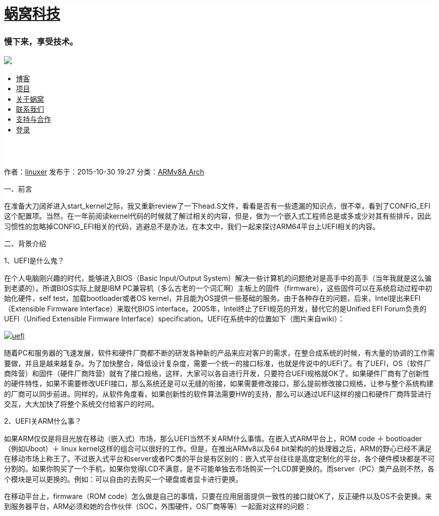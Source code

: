 # [蜗窝科技](http://www.wowotech.net/)

### 慢下来，享受技术。

[![](http://www.wowotech.net/content/uploadfile/201401/top-1389777175.jpg)](http://www.wowotech.net/)

- [博客](http://www.wowotech.net/)
- [项目](http://www.wowotech.net/sort/project)
- [关于蜗窝](http://www.wowotech.net/about.html)
- [联系我们](http://www.wowotech.net/contact_us.html)
- [支持与合作](http://www.wowotech.net/support_us.html)
- [登录](http://www.wowotech.net/admin)

﻿

## 

作者：[linuxer](http://www.wowotech.net/author/3 "linuxer") 发布于：2015-10-30 19:27 分类：[ARMv8A Arch](http://www.wowotech.net/sort/armv8a_arch)

一、前言

在准备大刀阔斧进入start_kernel之际，我又重新review了一下head.S文件，看看是否有一些遗漏的知识点，很不幸，看到了CONFIG_EFI这个配置项。当然，在一年前阅读kernel代码的时候就了解过相关的内容，但是，做为一个嵌入式工程师总是或多或少对其有些排斥，因此习惯性的忽略掉CONFIG_EFI相关的代码，逃避总不是办法，在本文中，我们一起来探讨ARM64平台上UEFI相关的内容。

二、背景介绍

1、UEFI是什么鬼？

在个人电脑刚兴趣的时代，能够进入BIOS（Basic Input/Output System）解决一些计算机的问题绝对是高手中的高手（当年我就是这么骗到老婆的）。所谓BIOS实际上就是IBM PC兼容机（多么古老的一个词汇啊）主板上的固件（firmware），这些固件可以在系统启动过程中初始化硬件，self test，加载bootloader或者OS kernel，并且能为OS提供一些基础的服务。由于各种存在的问题，后来，Intel提出来EFI（Extensible Firmware Interface）来取代BIOS interface。2005年，Intel终止了EFI规范的开发，替代它的是Unified EFI Forum负责的UEFI（Unified Extensible Firmware Interface）specification。UEFI在系统中的位置如下（图片来自wiki）：

[![uefi](http://www.wowotech.net/content/uploadfile/201510/2242f3c37e46ef4c38b152f43d9ac33320151030112749.gif "uefi")](http://www.wowotech.net/content/uploadfile/201510/e1acc41f3cee9de326092ff1aa24a84c20151030112749.gif)

随着PC和服务器的飞速发展，软件和硬件厂商都不断的研发各种新的产品来应对客户的需求，在整合成系统的时候，有大量的协调的工作需要做，并且是越来越复杂。为了加快整合，降低设计复杂度，需要一个统一的接口标准，也就是传说中的UEFI了。有了UEFI，OS（软件厂商阵营）和固件（硬件厂商阵营）就有了接口规格，这样，大家可以各自进行开发，只要符合UEFI规格就OK了。如果硬件厂商有了创新性的硬件特性，如果不需要修改UEFI接口，那么系统还是可以无缝的衔接，如果需要修改接口，那么提前修改接口规格，让参与整个系统构建的厂商可以同步前进。同样的，从软件角度看，如果创新性的软件算法需要HW的支持，那么可以通过UEFI这样的接口和硬件厂商阵营进行交互，大大加快了将整个系统交付给客户的时间。

2、UEFI关ARM什么事？

如果ARM仅仅是将目光放在移动（嵌入式）市场，那么UEFI当然不关ARM什么事情。在嵌入式ARM平台上，ROM code ＋ bootloader（例如Uboot）＋ linux kernel这样的组合可以很好的工作。但是，在推出ARMv8以及64 bit架构的的处理器之后，ARM的野心已经不满足在移动市场上称王了。不过嵌入式平台和server或者PC类的平台是有区别的：嵌入式平台往往是高度定制化的平台，各个硬件模块都是不可分割的。如果你购买了一个手机，如果你觉得LCD不满意，是不可能单独去市场购买一个LCD屏更换的。而server（PC）类产品则不然，各个模块是可以更换的。例如：可以自由的去购买一个硬盘或者显卡进行更换。

在移动平台上，firmware（ROM code）怎么做是自己的事情，只要在应用层面提供一致性的接口就OK了，反正硬件以及OS不会更换。来到服务器平台，ARM必须和她的合作伙伴（SOC，外围硬件，OS厂商等等）一起面对这样的问题：
